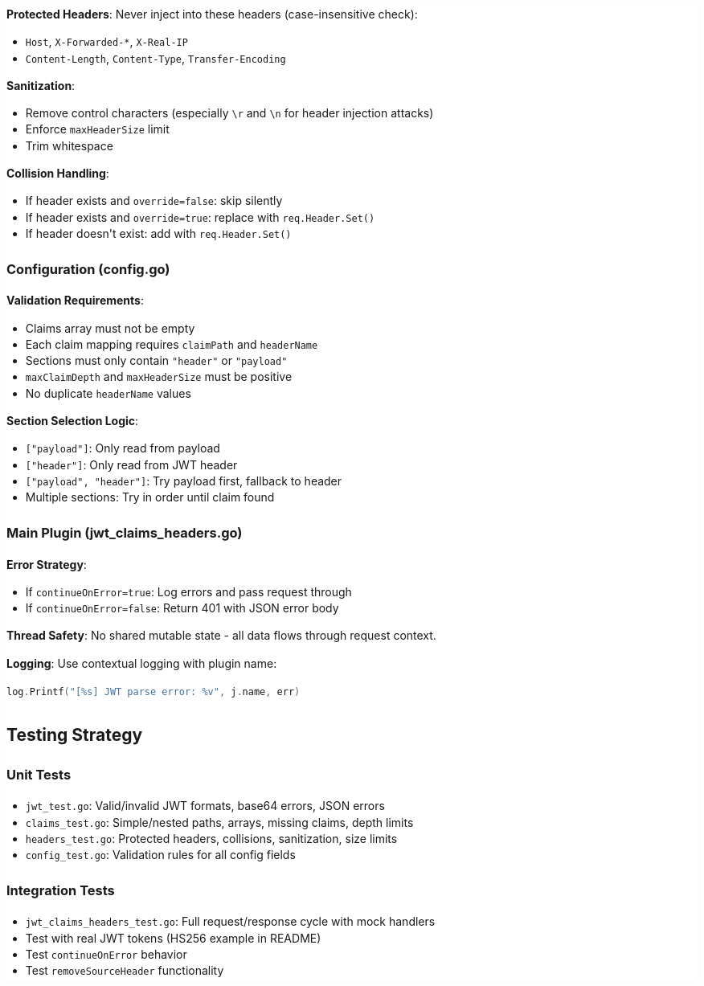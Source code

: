 **Protected Headers**: Never inject into these headers (case-insensitive check):
- `Host`, `X-Forwarded-*`, `X-Real-IP`
- `Content-Length`, `Content-Type`, `Transfer-Encoding`

**Sanitization**:
- Remove control characters (especially `\r` and `\n` for header injection attacks)
- Enforce `maxHeaderSize` limit
- Trim whitespace

**Collision Handling**:
- If header exists and `override=false`: skip silently
- If header exists and `override=true`: replace with `req.Header.Set()`
- If header doesn't exist: add with `req.Header.Set()`

### Configuration (config.go)

**Validation Requirements**:
- Claims array must not be empty
- Each claim mapping requires `claimPath` and `headerName`
- Sections must only contain `"header"` or `"payload"`
- `maxClaimDepth` and `maxHeaderSize` must be positive
- No duplicate `headerName` values

**Section Selection Logic**:
- `["payload"]`: Only read from payload
- `["header"]`: Only read from JWT header
- `["payload", "header"]`: Try payload first, fallback to header
- Multiple sections: Try in order until claim found

### Main Plugin (jwt_claims_headers.go)

**Error Strategy**:
- If `continueOnError=true`: Log errors and pass request through
- If `continueOnError=false`: Return 401 with JSON error body

**Thread Safety**: No shared mutable state - all data flows through request context.

**Logging**: Use contextual logging with plugin name:
```go
log.Printf("[%s] JWT parse error: %v", j.name, err)
```

## Testing Strategy

### Unit Tests
- `jwt_test.go`: Valid/invalid JWT formats, base64 errors, JSON errors
- `claims_test.go`: Simple/nested paths, arrays, missing claims, depth limits
- `headers_test.go`: Protected headers, collisions, sanitization, size limits
- `config_test.go`: Validation rules for all config fields

### Integration Tests
- `jwt_claims_headers_test.go`: Full request/response cycle with mock handlers
- Test with real JWT tokens (HS256 example in README)
- Test `continueOnError` behavior
- Test `removeSourceHeader` functionality
